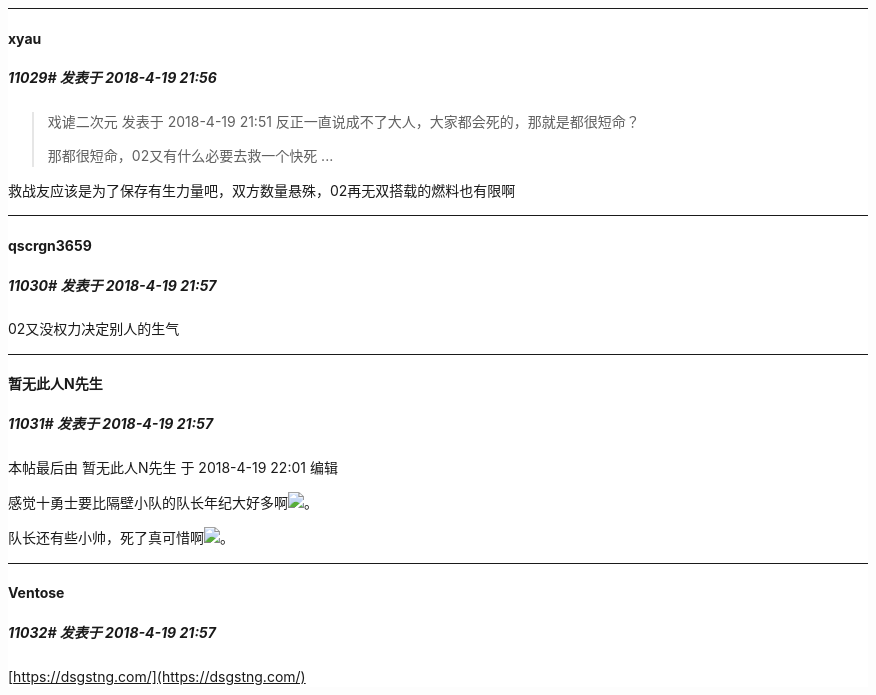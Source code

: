 




-----

####  xyau  
##### 11029#       发表于 2018-4-19 21:56



<blockquote>戏谑二次元 发表于 2018-4-19 21:51
反正一直说成不了大人，大家都会死的，那就是都很短命？ 

那都很短命，02又有什么必要去救一个快死 ...</blockquote>
救战友应该是为了保存有生力量吧，双方数量悬殊，02再无双搭载的燃料也有限啊







-----

####  qscrgn3659  
##### 11030#       发表于 2018-4-19 21:57




02又没权力决定别人的生气







-----

####  暂无此人N先生  
##### 11031#       发表于 2018-4-19 21:57



 本帖最后由 暂无此人N先生 于 2018-4-19 22:01 编辑 

感觉十勇士要比隔壁小队的队长年纪大好多啊<img src="https://static.saraba1st.com/image/smiley/face2017/007.png" referrerpolicy="no-referrer">。

队长还有些小帅，死了真可惜啊<img src="https://static.saraba1st.com/image/smiley/face2017/007.png" referrerpolicy="no-referrer">。







-----

####  Ventose  
##### 11032#       发表于 2018-4-19 21:57



[https://dsgstng.com/](https://dsgstng.com/)
